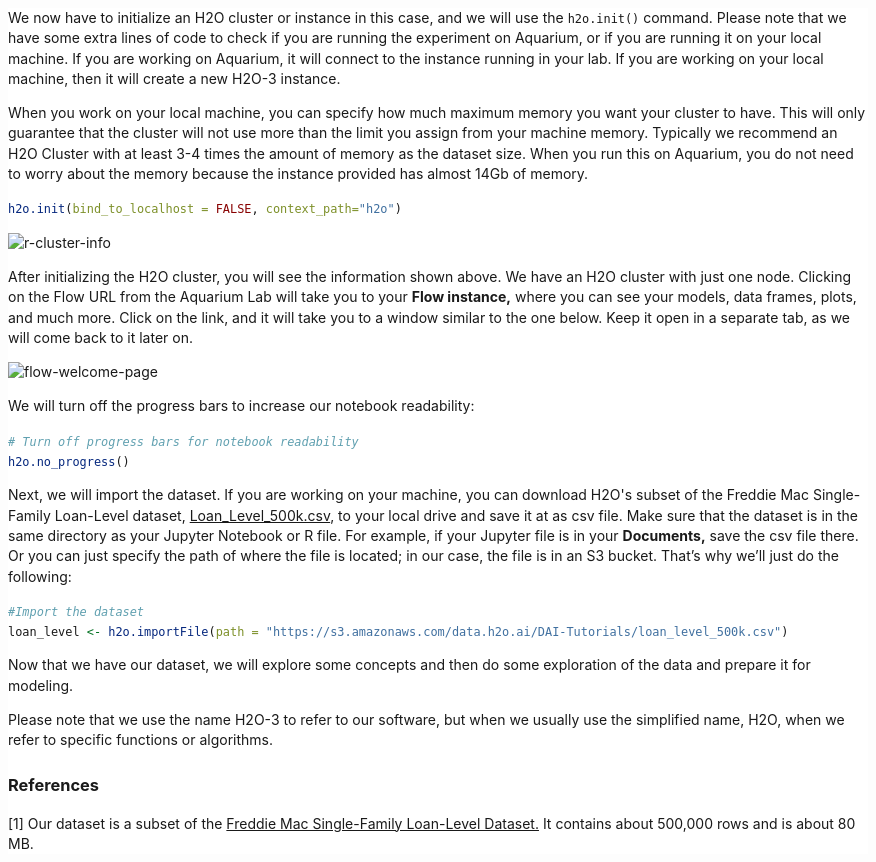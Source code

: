 We now have to initialize an H2O cluster or instance in this case, and we will use the `h2o.init()` command. Please note that we have some extra lines of code to check if you are running the experiment on Aquarium, or if you are running it on your local machine. If you are working on Aquarium, it will connect to the instance running in your lab. If you are working on your local machine, then it will create a new H2O-3 instance.

When you work on your local machine, you can specify how much maximum memory you want your cluster to have. This will only guarantee that the cluster will not use more than the limit you assign from your machine memory. Typically we recommend an H2O Cluster with at least 3-4 times the amount of memory as the dataset size. When you run this on Aquarium, you do not need to worry about the memory because the instance provided has almost 14Gb of memory.

~~~r
h2o.init(bind_to_localhost = FALSE, context_path="h2o")
~~~

![r-cluster-info](assets/r-cluster-info.png)

After initializing the H2O cluster, you will see the information shown above. We have an H2O cluster with just one node. Clicking on the Flow URL from the Aquarium Lab will take you to your **Flow instance,** where you can see your models, data frames, plots, and much more. Click on the link, and it will take you to a window similar to the one below. Keep it open in a separate tab, as we will come back to it later on.

![flow-welcome-page](assets/flow-welcome-page.png)

We will turn off the progress bars to increase our notebook readability:

~~~r
# Turn off progress bars for notebook readability
h2o.no_progress()
~~~

Next, we will import the dataset. If you are working on your machine, you can download H2O's subset of the Freddie Mac Single-Family Loan-Level dataset, [Loan_Level_500k.csv](https://s3.amazonaws.com/data.h2o.ai/DAI-Tutorials/loan_level_500k.csv), to your local drive and save it at as csv file. 
Make sure that the dataset is in the same directory as your Jupyter Notebook or R file. For example, if your Jupyter file is in your **Documents,** save the csv file there. Or you can just specify the path of where the file is located; in our case, the file is in an S3 bucket. That’s why we’ll just do the following:

~~~R
#Import the dataset 
loan_level <- h2o.importFile(path = "https://s3.amazonaws.com/data.h2o.ai/DAI-Tutorials/loan_level_500k.csv")
~~~

Now that we have our dataset, we will explore some concepts and then do some exploration of the data and prepare it for modeling.

Please note that we use the name H2O-3 to refer to our software, but when we usually use the simplified name, H2O, when we refer to specific functions or algorithms.

### References

[1] Our dataset is a subset of the [Freddie Mac Single-Family Loan-Level Dataset.](http://www.freddiemac.com/research/datasets/sf_loanlevel_dataset.html) It contains about 500,000 rows and is about 80 MB.
